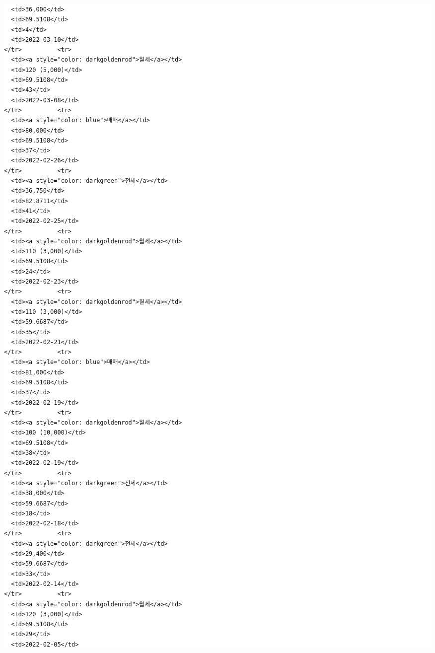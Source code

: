       <td>36,000</td>
      <td>69.5108</td>
      <td>4</td>
      <td>2022-03-10</td>
    </tr>          <tr>
      <td><a style="color: darkgoldenrod">월세</a></td>
      <td>120 (5,000)</td>
      <td>69.5108</td>
      <td>43</td>
      <td>2022-03-08</td>
    </tr>          <tr>
      <td><a style="color: blue">매매</a></td>
      <td>80,000</td>
      <td>69.5108</td>
      <td>37</td>
      <td>2022-02-26</td>
    </tr>          <tr>
      <td><a style="color: darkgreen">전세</a></td>
      <td>36,750</td>
      <td>82.8711</td>
      <td>41</td>
      <td>2022-02-25</td>
    </tr>          <tr>
      <td><a style="color: darkgoldenrod">월세</a></td>
      <td>110 (3,000)</td>
      <td>69.5108</td>
      <td>24</td>
      <td>2022-02-23</td>
    </tr>          <tr>
      <td><a style="color: darkgoldenrod">월세</a></td>
      <td>110 (3,000)</td>
      <td>59.6687</td>
      <td>35</td>
      <td>2022-02-21</td>
    </tr>          <tr>
      <td><a style="color: blue">매매</a></td>
      <td>81,000</td>
      <td>69.5108</td>
      <td>37</td>
      <td>2022-02-19</td>
    </tr>          <tr>
      <td><a style="color: darkgoldenrod">월세</a></td>
      <td>100 (10,000)</td>
      <td>69.5108</td>
      <td>38</td>
      <td>2022-02-19</td>
    </tr>          <tr>
      <td><a style="color: darkgreen">전세</a></td>
      <td>38,000</td>
      <td>59.6687</td>
      <td>18</td>
      <td>2022-02-18</td>
    </tr>          <tr>
      <td><a style="color: darkgreen">전세</a></td>
      <td>29,400</td>
      <td>59.6687</td>
      <td>33</td>
      <td>2022-02-14</td>
    </tr>          <tr>
      <td><a style="color: darkgoldenrod">월세</a></td>
      <td>120 (3,000)</td>
      <td>69.5108</td>
      <td>29</td>
      <td>2022-02-05</td>